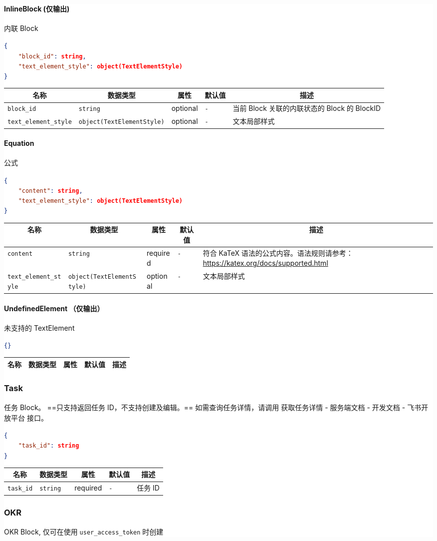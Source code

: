 #### InlineBlock (仅输出)
内联 Block
```json
{
	"block_id": string,
	"text_element_style": object(TextElementStyle)
}
```
| 名称         | 数据类型           | 属性        | 默认值         | 描述        |
| --------- | --------------- | -------   | ----------- | --------- |
| `block_id` | `string` | optional | `-` |当前 Block 关联的内联状态的 Block 的 BlockID|
| `text_element_style` | `object(TextElementStyle)` | optional | `-` |文本局部样式|


#### Equation
公式
```json
{
    "content": string,
    "text_element_style": object(TextElementStyle)
}
```
| 名称         | 数据类型           | 属性        | 默认值         | 描述        |
| --------- | --------------- | -------   | ----------- | --------- |
| `content` | `string` | required | `-` |符合 KaTeX 语法的公式内容。语法规则请参考：https://katex.org/docs/supported.html|
| `text_element_style` | `object(TextElementStyle)` | optional | `-` |文本局部样式|


#### UndefinedElement （仅输出）
未支持的 TextElement
```json
{}
```
| 名称         | 数据类型           | 属性        | 默认值         | 描述        |
| --------- | --------------- | -------   | ----------- | --------- |

### Task
任务 Block。 ==只支持返回任务 ID，不支持创建及编辑。==
如需查询任务详情，请调用 获取任务详情 - 服务端文档 - 开发文档 - 飞书开放平台 接口。
```json
{
    "task_id": string
}
```

| 名称         | 数据类型           | 属性        | 默认值         | 描述        |
| --------- | --------------- | -------   | ----------- | --------- |
| `task_id` | `string` | required | `-` |任务 ID|

### OKR
OKR Block, 仅可在使用 `user_access_token` 时创建
